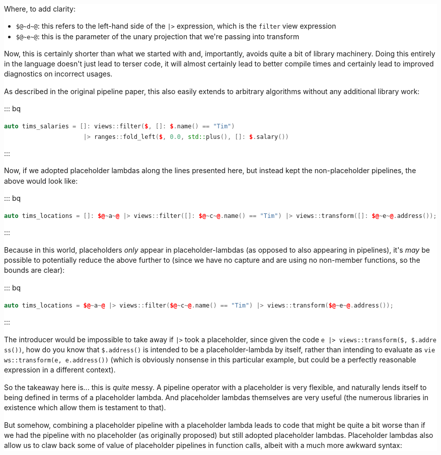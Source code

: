 Where, to add clarity:

* `$@~d~@`: this refers to the left-hand side of the `|>` expression, which is the `filter` view expression
* `$@~e~@`: this is the parameter of the unary projection that we're passing into transform

Now, this is certainly shorter than what we started with and, importantly, avoids quite a bit of library machinery. Doing this entirely in the language doesn't just lead to terser code, it will almost certainly lead to better compile times and certainly lead to improved diagnostics on incorrect usages.

As described in the original pipeline paper, this also easily extends to arbitrary algorithms without any additional library work:

::: bq
```cpp
auto tims_salaries = []: views::filter($, []: $.name() == "Tim")
                      |> ranges::fold_left($, 0.0, std::plus(), []: $.salary())
```
:::

Now, if we adopted placeholder lambdas along the lines presented here, but instead kept the non-placeholder pipelines, the above would look like:

::: bq
```cpp
auto tims_locations = []: $@~a~@ |> views::filter([]: $@~c~@.name() == "Tim") |> views::transform([]: $@~e~@.address());
```
:::

Because in this world, placeholders _only_ appear in placeholder-lambdas (as opposed to also appearing in pipelines), it's *may* be possible to potentially reduce the above further to (since we have no capture and are using no non-member functions, so the bounds are clear):

::: bq
```cpp
auto tims_locations = $@~a~@ |> views::filter($@~c~@.name() == "Tim") |> views::transform($@~e~@.address());
```
:::

The introducer would be impossible to take away if `|>` took a placeholder, since given the code `e |> views::transform($, $.address())`, how do you know that `$.address()` is intended to be a placeholder-lambda by itself, rather than intending to evaluate as `views::transform(e, e.address())` (which is obviously nonsense in this particular example, but could be a perfectly reasonable expression in a different context).

So the takeaway here is... this is *quite* messy. A pipeline operator with a placeholder is very flexible, and naturally lends itself to being defined in terms of a placeholder lambda. And placeholder lambdas themselves are very useful (the numerous libraries in existence which allow them is testament to that).

But somehow, combining a placeholder pipeline with a placeholder lambda leads to code that might be quite a bit worse than if we had the pipeline with no placeholder (as originally proposed) but still adopted placeholder lambdas. Placeholder lambdas also allow us to claw back some of value of placeholder pipelines in function calls, albeit with a much more awkward syntax:
